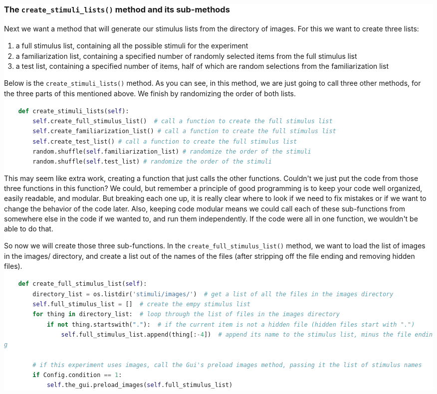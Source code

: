 ### The `create_stimuli_lists()` method and its sub-methods

Next we want a method that will generate our stimulus lists from the directory of images. For this we want to create
three lists:

1. a full stimulus list, containing all the possible stimuli for the experiment
2. a familiarization list, containing a specified number of randomly selected items from the full stimulus list
3. a test list, containing a specified number of items, half of which are random selections from the familiarization
   list

Below is the `create_stimuli_lists()` method. As you can see, in this method, we are just going to call three other
methods, for the three parts of this mentioned above. We finish by randomizing the order of both lists.

```python
    def create_stimuli_lists(self):
        self.create_full_stimulus_list()  # call a function to create the full stimulus list
        self.create_familiarization_list() # call a function to create the full stimulus list
        self.create_test_list() # call a function to create the full stimulus list
        random.shuffle(self.familiarization_list) # randomize the order of the stimuli
        random.shuffle(self.test_list) # randomize the order of the stimuli
```

This may seem like extra work, creating a function that just calls the other functions. Couldn't we just put the code
from those three functions in this function? We could, but remember a principle of good programming is to keep your code
well organized, easily readable, and modular. But breaking each one up, it is really clear where to look if we need to
fix mistakes or if we want to change the behavior of the code later. Also, keeping code modular means we could call each
of these sub-functions from somewhere else in the code if we wanted to, and run them independently. If the code were all
in one function, we wouldn't be able to do that.

So now we will create those three sub-functions. In the `create_full_stimulus_list()` method, we want to load the list
of images in the images/ directory, and create a list out of the names of the files (after stripping off the file ending
and removing hidden files).

```python
    def create_full_stimulus_list(self):
        directory_list = os.listdir('stimuli/images/')  # get a list of all the files in the images directory
        self.full_stimulus_list = []  # create the empy stimulus list
        for thing in directory_list:  # loop through the list of files in the images directory
            if not thing.startswith("."):  # if the current item is not a hidden file (hidden files start with ".")
                self.full_stimulus_list.append(thing[:-4])  # append its name to the stimulus list, minus the file ending

        # if this experiment uses images, call the Gui's preload images method, passing it the list of stimulus names
        if Config.condition == 1:
            self.the_gui.preload_images(self.full_stimulus_list)
```
